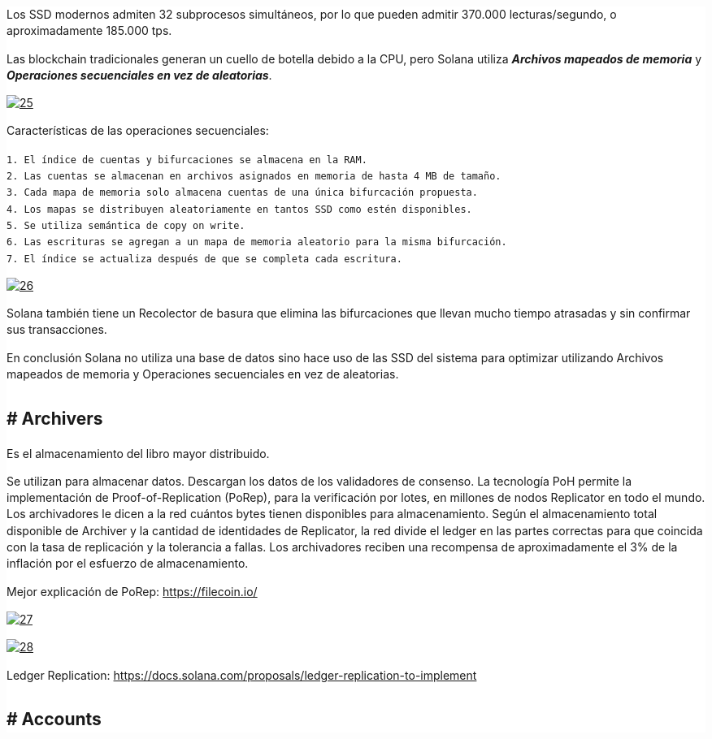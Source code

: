 Los SSD modernos admiten 32 subprocesos simultáneos, por lo que pueden admitir 370.000 lecturas/segundo, o aproximadamente 185.000 tps.

Las blockchain tradicionales generan un cuello de botella debido a la CPU, pero Solana utiliza ***Archivos mapeados de memoria*** y ***Operaciones secuenciales en vez de aleatorias***.

[![25](https://raw.githubusercontent.com/BraianVaylet/curso-solana-para-devs-platzi/main/assets/25.png?raw=true "25")](https://raw.githubusercontent.com/BraianVaylet/curso-solana-para-devs-platzi/main/assets/25.png?raw=true "25")

Características de las operaciones secuenciales:

``` cmd
1. El índice de cuentas y bifurcaciones se almacena en la RAM.  
2. Las cuentas se almacenan en archivos asignados en memoria de hasta 4 MB de tamaño.
3. Cada mapa de memoria solo almacena cuentas de una única bifurcación propuesta.  
4. Los mapas se distribuyen aleatoriamente en tantos SSD como estén disponibles.
5. Se utiliza semántica de copy on write.  
6. Las escrituras se agregan a un mapa de memoria aleatorio para la misma bifurcación.  
7. El índice se actualiza después de que se completa cada escritura.
```

[![26](https://raw.githubusercontent.com/BraianVaylet/curso-solana-para-devs-platzi/main/assets/26.png?raw=true "26")](https://raw.githubusercontent.com/BraianVaylet/curso-solana-para-devs-platzi/main/assets/26.png?raw=true "26")

Solana también tiene un Recolector de basura que elimina las bifurcaciones que llevan mucho tiempo atrasadas y sin confirmar sus transacciones.

En conclusión Solana no utiliza una base de datos sino hace uso de las SSD del sistema para optimizar utilizando Archivos mapeados de memoria y Operaciones secuenciales en vez de aleatorias.

## # Archivers

Es el almacenamiento del libro mayor distribuido.

Se utilizan para almacenar datos. Descargan los datos de los validadores de consenso. La tecnología PoH permite la implementación de Proof-of-Replication (PoRep), para la verificación por lotes, en millones de nodos Replicator en todo el mundo. Los archivadores le dicen a la red cuántos bytes tienen disponibles para almacenamiento. Según el almacenamiento total disponible de Archiver y la cantidad de identidades de Replicator, la red divide el ledger en las partes correctas para que coincida con la tasa de replicación y la tolerancia a fallas. Los archivadores reciben una recompensa de aproximadamente el 3% de la inflación por el esfuerzo de almacenamiento.

Mejor explicación de PoRep: <https://filecoin.io/>

[![27](https://raw.githubusercontent.com/BraianVaylet/curso-solana-para-devs-platzi/main/assets/27.png?raw=true "27")](https://raw.githubusercontent.com/BraianVaylet/curso-solana-para-devs-platzi/main/assets/27.png?raw=true "27")

[![28](https://raw.githubusercontent.com/BraianVaylet/curso-solana-para-devs-platzi/main/assets/28.png?raw=true "28")](https://raw.githubusercontent.com/BraianVaylet/curso-solana-para-devs-platzi/main/assets/28.png?raw=true "28")

Ledger Replication: <https://docs.solana.com/proposals/ledger-replication-to-implement>

## # Accounts
